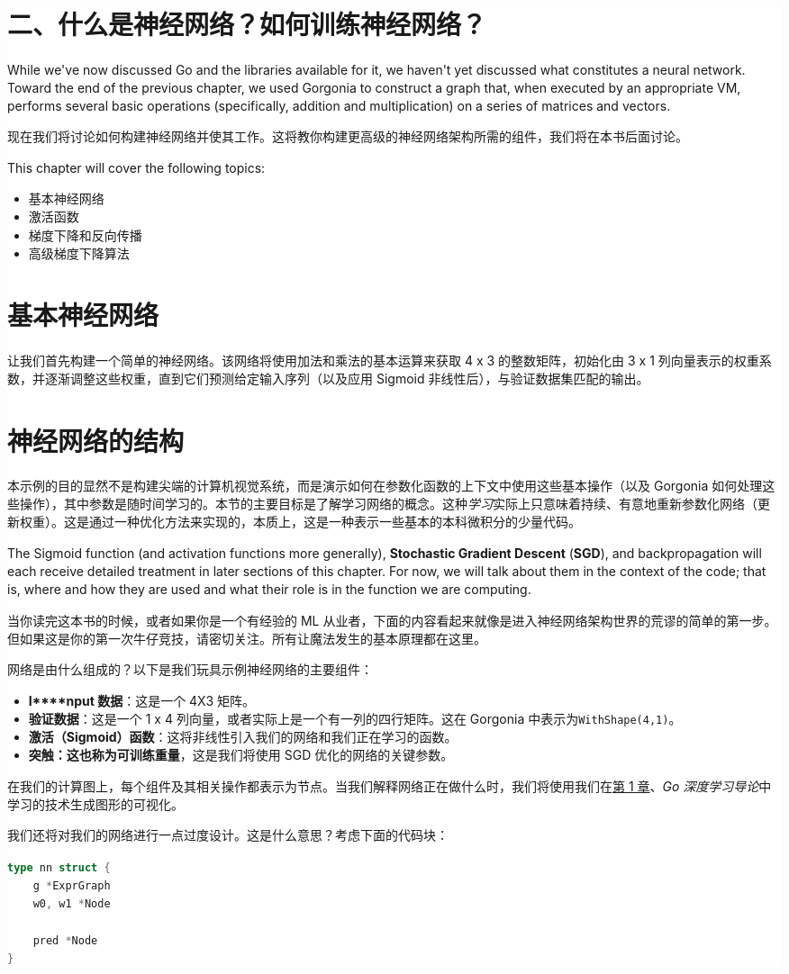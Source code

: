 # 二、什么是神经网络？如何训练神经网络？

While we've now discussed Go and the libraries available for it, we haven't yet discussed what constitutes a neural network. Toward the end of the previous chapter, we used Gorgonia to construct a graph that, when executed by an appropriate VM, performs several basic operations (specifically, addition and multiplication) on a series of matrices and vectors.

现在我们将讨论如何构建神经网络并使其工作。这将教你构建更高级的神经网络架构所需的组件，我们将在本书后面讨论。

This chapter will cover the following topics:

*   基本神经网络
*   激活函数
*   梯度下降和反向传播
*   高级梯度下降算法

# 基本神经网络

让我们首先构建一个简单的神经网络。该网络将使用加法和乘法的基本运算来获取 4 x 3 的整数矩阵，初始化由 3 x 1 列向量表示的权重系数，并逐渐调整这些权重，直到它们预测给定输入序列（以及应用 Sigmoid 非线性后），与验证数据集匹配的输出。

# 神经网络的结构

本示例的目的显然不是构建尖端的计算机视觉系统，而是演示如何在参数化函数的上下文中使用这些基本操作（以及 Gorgonia 如何处理这些操作），其中参数是随时间学习的。本节的主要目标是了解学习网络的概念。这种*学习*实际上只意味着持续、有意地重新参数化网络（更新权重）。这是通过一种优化方法来实现的，本质上，这是一种表示一些基本的本科微积分的少量代码。

The Sigmoid function (and activation functions more generally), **Stochastic Gradient Descent** (**SGD**), and backpropagation will each receive detailed treatment in later sections of this chapter. For now, we will talk about them in the context of the code; that is, where and how they are used and what their role is in the function we are computing.

当你读完这本书的时候，或者如果你是一个有经验的 ML 从业者，下面的内容看起来就像是进入神经网络架构世界的荒谬的简单的第一步。但如果这是你的第一次牛仔竞技，请密切关注。所有让魔法发生的基本原理都在这里。

网络是由什么组成的？以下是我们玩具示例神经网络的主要组件：

*   **I****nput 数据**：这是一个 4X3 矩阵。
*   **验证数据**：这是一个 1 x 4 列向量，或者实际上是一个有一列的四行矩阵。这在 Gorgonia 中表示为`WithShape(4,1)`。
*   **激活（Sigmoid）函数**：这将非线性引入我们的网络和我们正在学习的函数。
*   **突触：**这也称为**可训练重量**，这是我们将使用 SGD 优化的网络的关键参数。

在我们的计算图上，每个组件及其相关操作都表示为节点。当我们解释网络正在做什么时，我们将使用我们在[第 1 章](01.html)、*Go 深度学习导论*中学习的技术生成图形的可视化。

我们还将对我们的网络进行一点过度设计。这是什么意思？考虑下面的代码块：

```go
type nn struct {
    g *ExprGraph
    w0, w1 *Node

    pred *Node
}
```
